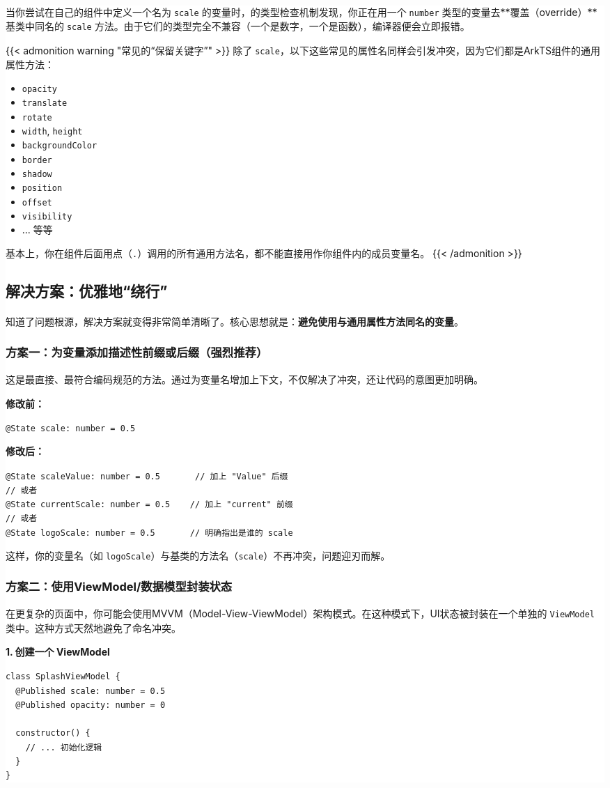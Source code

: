 当你尝试在自己的组件中定义一个名为 `scale` 的变量时，的类型检查机制发现，你正在用一个 `number` 类型的变量去**覆盖（override）**基类中同名的 `scale` 方法。由于它们的类型完全不兼容（一个是数字，一个是函数），编译器便会立即报错。

{{< admonition warning "常见的“保留关键字”" >}}
除了 `scale`，以下这些常见的属性名同样会引发冲突，因为它们都是ArkTS组件的通用属性方法：
- `opacity`
- `translate`
- `rotate`
- `width`, `height`
- `backgroundColor`
- `border`
- `shadow`
- `position`
- `offset`
- `visibility`
- ... 等等

基本上，你在组件后面用点（`.`）调用的所有通用方法名，都不能直接用作你组件内的成员变量名。
{{< /admonition >}}

## 解决方案：优雅地“绕行”

知道了问题根源，解决方案就变得非常简单清晰了。核心思想就是：**避免使用与通用属性方法同名的变量**。

### 方案一：为变量添加描述性前缀或后缀（强烈推荐）

这是最直接、最符合编码规范的方法。通过为变量名增加上下文，不仅解决了冲突，还让代码的意图更加明确。

**修改前：**
```
@State scale: number = 0.5
```

**修改后：**
```
@State scaleValue: number = 0.5       // 加上 "Value" 后缀
// 或者
@State currentScale: number = 0.5    // 加上 "current" 前缀
// 或者
@State logoScale: number = 0.5       // 明确指出是谁的 scale
```

这样，你的变量名（如 `logoScale`）与基类的方法名（`scale`）不再冲突，问题迎刃而解。

### 方案二：使用ViewModel/数据模型封装状态

在更复杂的页面中，你可能会使用MVVM（Model-View-ViewModel）架构模式。在这种模式下，UI状态被封装在一个单独的 `ViewModel` 类中。这种方式天然地避免了命名冲突。

**1. 创建一个 ViewModel**
```
class SplashViewModel {
  @Published scale: number = 0.5
  @Published opacity: number = 0

  constructor() {
    // ... 初始化逻辑
  }
}
```
